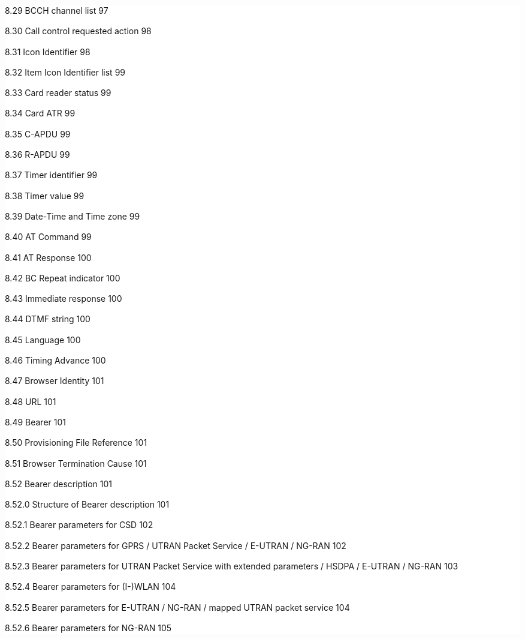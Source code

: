 8.29 BCCH channel list 97

8.30 Call control requested action 98

8.31 Icon Identifier 98

8.32 Item Icon Identifier list 99

8.33 Card reader status 99

8.34 Card ATR 99

8.35 C-APDU 99

8.36 R-APDU 99

8.37 Timer identifier 99

8.38 Timer value 99

8.39 Date-Time and Time zone 99

8.40 AT Command 99

8.41 AT Response 100

8.42 BC Repeat indicator 100

8.43 Immediate response 100

8.44 DTMF string 100

8.45 Language 100

8.46 Timing Advance 100

8.47 Browser Identity 101

8.48 URL 101

8.49 Bearer 101

8.50 Provisioning File Reference 101

8.51 Browser Termination Cause 101

8.52 Bearer description 101

8.52.0 Structure of Bearer description 101

8.52.1 Bearer parameters for CSD 102

8.52.2 Bearer parameters for GPRS / UTRAN Packet Service / E-UTRAN /
NG-RAN 102

8.52.3 Bearer parameters for UTRAN Packet Service with extended
parameters / HSDPA / E-UTRAN / NG-RAN 103

8.52.4 Bearer parameters for (I-)WLAN 104

8.52.5 Bearer parameters for E-UTRAN / NG-RAN / mapped UTRAN packet
service 104

8.52.6 Bearer parameters for NG-RAN 105
